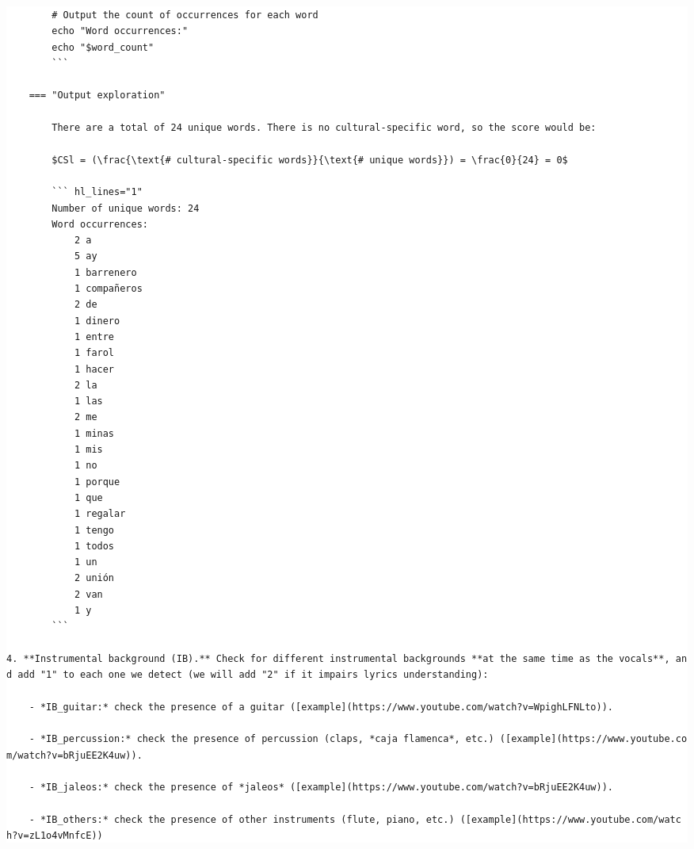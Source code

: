             # Output the count of occurrences for each word
            echo "Word occurrences:"
            echo "$word_count"
            ```

        === "Output exploration"
            
            There are a total of 24 unique words. There is no cultural-specific word, so the score would be:
            
            $CSl = (\frac{\text{# cultural-specific words}}{\text{# unique words}}) = \frac{0}{24} = 0$ 

            ``` hl_lines="1"
            Number of unique words: 24
            Word occurrences:
                2 a
                5 ay
                1 barrenero
                1 compañeros
                2 de
                1 dinero
                1 entre
                1 farol
                1 hacer
                2 la
                1 las
                2 me
                1 minas
                1 mis
                1 no
                1 porque
                1 que
                1 regalar
                1 tengo
                1 todos
                1 un
                2 unión
                2 van
                1 y
            ```

    4. **Instrumental background (IB).** Check for different instrumental backgrounds **at the same time as the vocals**, and add "1" to each one we detect (we will add "2" if it impairs lyrics understanding):
    
        - *IB_guitar:* check the presence of a guitar ([example](https://www.youtube.com/watch?v=WpighLFNLto)).

        - *IB_percussion:* check the presence of percussion (claps, *caja flamenca*, etc.) ([example](https://www.youtube.com/watch?v=bRjuEE2K4uw)).

        - *IB_jaleos:* check the presence of *jaleos* ([example](https://www.youtube.com/watch?v=bRjuEE2K4uw)).

        - *IB_others:* check the presence of other instruments (flute, piano, etc.) ([example](https://www.youtube.com/watch?v=zL1o4vMnfcE))
